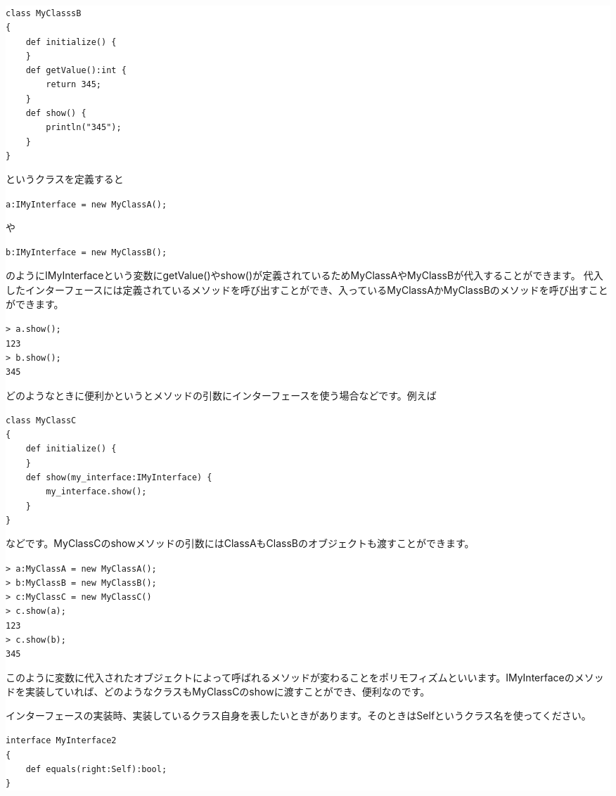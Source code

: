     class MyClasssB
    {
        def initialize() {
        }
        def getValue():int {
            return 345;
        }
        def show() {
            println("345");
        }
    }

というクラスを定義すると

    a:IMyInterface = new MyClassA();

や

    b:IMyInterface = new MyClassB();

のようにIMyInterfaceという変数にgetValue()やshow()が定義されているためMyClassAやMyClassBが代入することができます。
代入したインターフェースには定義されているメソッドを呼び出すことができ、入っているMyClassAかMyClassBのメソッドを呼び出すことができます。

    > a.show();
    123
    > b.show();
    345

どのようなときに便利かというとメソッドの引数にインターフェースを使う場合などです。例えば

    class MyClassC
    {
        def initialize() {
        }
        def show(my_interface:IMyInterface) {
            my_interface.show();
        }
    }

などです。MyClassCのshowメソッドの引数にはClassAもClassBのオブジェクトも渡すことができます。

    > a:MyClassA = new MyClassA();
    > b:MyClassB = new MyClassB();
    > c:MyClassC = new MyClassC()
    > c.show(a);
    123
    > c.show(b);
    345

このように変数に代入されたオブジェクトによって呼ばれるメソッドが変わることをポリモフィズムといいます。IMyInterfaceのメソッドを実装していれば、どのようなクラスもMyClassCのshowに渡すことができ、便利なのです。

インターフェースの実装時、実装しているクラス自身を表したいときがあります。そのときはSelfというクラス名を使ってください。

    interface MyInterface2
    {
        def equals(right:Self):bool;
    }
